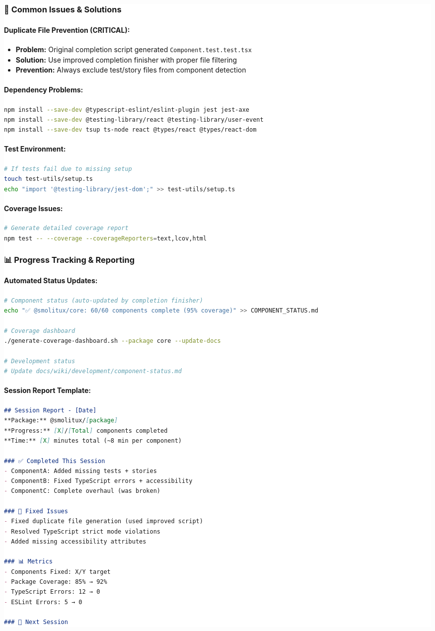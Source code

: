 ### 🚨 **Common Issues & Solutions**

#### **Duplicate File Prevention (CRITICAL):**
- **Problem:** Original completion script generated `Component.test.test.tsx`
- **Solution:** Use improved completion finisher with proper file filtering
- **Prevention:** Always exclude test/story files from component detection

#### **Dependency Problems:**
```bash
npm install --save-dev @typescript-eslint/eslint-plugin jest jest-axe 
npm install --save-dev @testing-library/react @testing-library/user-event
npm install --save-dev tsup ts-node react @types/react @types/react-dom
```

#### **Test Environment:**
```bash
# If tests fail due to missing setup
touch test-utils/setup.ts
echo "import '@testing-library/jest-dom';" >> test-utils/setup.ts
```

#### **Coverage Issues:**
```bash
# Generate detailed coverage report
npm test -- --coverage --coverageReporters=text,lcov,html
```

### 📊 **Progress Tracking & Reporting**

#### **Automated Status Updates:**
```bash
# Component status (auto-updated by completion finisher)
echo "✅ @smolitux/core: 60/60 components complete (95% coverage)" >> COMPONENT_STATUS.md

# Coverage dashboard
./generate-coverage-dashboard.sh --package core --update-docs

# Development status
# Update docs/wiki/development/component-status.md
```

#### **Session Report Template:**
```markdown
## Session Report - [Date]
**Package:** @smolitux/[package]
**Progress:** [X]/[Total] components completed
**Time:** [X] minutes total (~8 min per component)

### ✅ Completed This Session
- ComponentA: Added missing tests + stories
- ComponentB: Fixed TypeScript errors + accessibility
- ComponentC: Complete overhaul (was broken)

### 🔧 Fixed Issues
- Fixed duplicate file generation (used improved script)
- Resolved TypeScript strict mode violations
- Added missing accessibility attributes

### 📊 Metrics
- Components Fixed: X/Y target
- Package Coverage: 85% → 92%
- TypeScript Errors: 12 → 0
- ESLint Errors: 5 → 0

### 🎯 Next Session
```